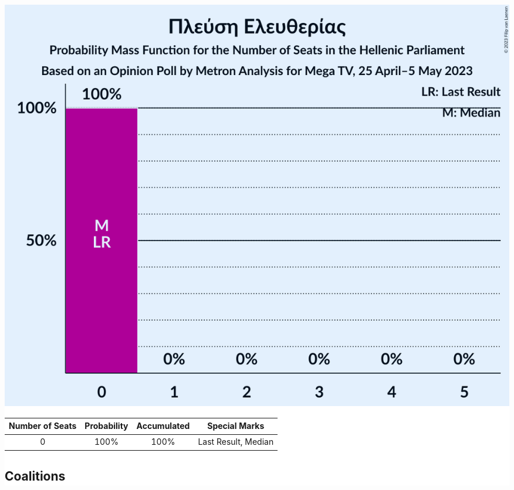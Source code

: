 ![Graph with seats probability mass function not yet produced](2023-05-05-MetronAnalysis-seats-pmf-πλεύσηελευθερίας.png "Seats Probability Mass Function")

| Number of Seats | Probability | Accumulated | Special Marks |
|:---------------:|:-----------:|:-----------:|:-------------:|
| 0 | 100% | 100% | Last Result, Median |


## Coalitions
